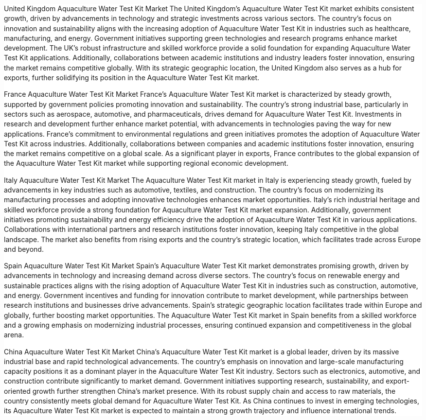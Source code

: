 United Kingdom Aquaculture Water Test Kit Market
The United Kingdom’s Aquaculture Water Test Kit market exhibits consistent growth, driven by advancements in technology and strategic investments across various sectors. The country’s focus on innovation and sustainability aligns with the increasing adoption of Aquaculture Water Test Kit in industries such as healthcare, manufacturing, and energy. Government initiatives supporting green technologies and research programs enhance market development. The UK’s robust infrastructure and skilled workforce provide a solid foundation for expanding Aquaculture Water Test Kit applications. Additionally, collaborations between academic institutions and industry leaders foster innovation, ensuring the market remains competitive globally. With its strategic geographic location, the United Kingdom also serves as a hub for exports, further solidifying its position in the Aquaculture Water Test Kit market.

France Aquaculture Water Test Kit Market
France’s Aquaculture Water Test Kit market is characterized by steady growth, supported by government policies promoting innovation and sustainability. The country’s strong industrial base, particularly in sectors such as aerospace, automotive, and pharmaceuticals, drives demand for Aquaculture Water Test Kit. Investments in research and development further enhance market potential, with advancements in technologies paving the way for new applications. France’s commitment to environmental regulations and green initiatives promotes the adoption of Aquaculture Water Test Kit across industries. Additionally, collaborations between companies and academic institutions foster innovation, ensuring the market remains competitive on a global scale. As a significant player in exports, France contributes to the global expansion of the Aquaculture Water Test Kit market while supporting regional economic development.

Italy Aquaculture Water Test Kit Market
The Aquaculture Water Test Kit market in Italy is experiencing steady growth, fueled by advancements in key industries such as automotive, textiles, and construction. The country’s focus on modernizing its manufacturing processes and adopting innovative technologies enhances market opportunities. Italy’s rich industrial heritage and skilled workforce provide a strong foundation for Aquaculture Water Test Kit market expansion. Additionally, government initiatives promoting sustainability and energy efficiency drive the adoption of Aquaculture Water Test Kit in various applications. Collaborations with international partners and research institutions foster innovation, keeping Italy competitive in the global landscape. The market also benefits from rising exports and the country’s strategic location, which facilitates trade across Europe and beyond.

Spain Aquaculture Water Test Kit Market
Spain’s Aquaculture Water Test Kit market demonstrates promising growth, driven by advancements in technology and increasing demand across diverse sectors. The country’s focus on renewable energy and sustainable practices aligns with the rising adoption of Aquaculture Water Test Kit in industries such as construction, automotive, and energy. Government incentives and funding for innovation contribute to market development, while partnerships between research institutions and businesses drive advancements. Spain’s strategic geographic location facilitates trade within Europe and globally, further boosting market opportunities. The Aquaculture Water Test Kit market in Spain benefits from a skilled workforce and a growing emphasis on modernizing industrial processes, ensuring continued expansion and competitiveness in the global arena.

China Aquaculture Water Test Kit Market
China’s Aquaculture Water Test Kit market is a global leader, driven by its massive industrial base and rapid technological advancements. The country’s emphasis on innovation and large-scale manufacturing capacity positions it as a dominant player in the Aquaculture Water Test Kit industry. Sectors such as electronics, automotive, and construction contribute significantly to market demand. Government initiatives supporting research, sustainability, and export-oriented growth further strengthen China’s market presence. With its robust supply chain and access to raw materials, the country consistently meets global demand for Aquaculture Water Test Kit. As China continues to invest in emerging technologies, its Aquaculture Water Test Kit market is expected to maintain a strong growth trajectory and influence international trends.
